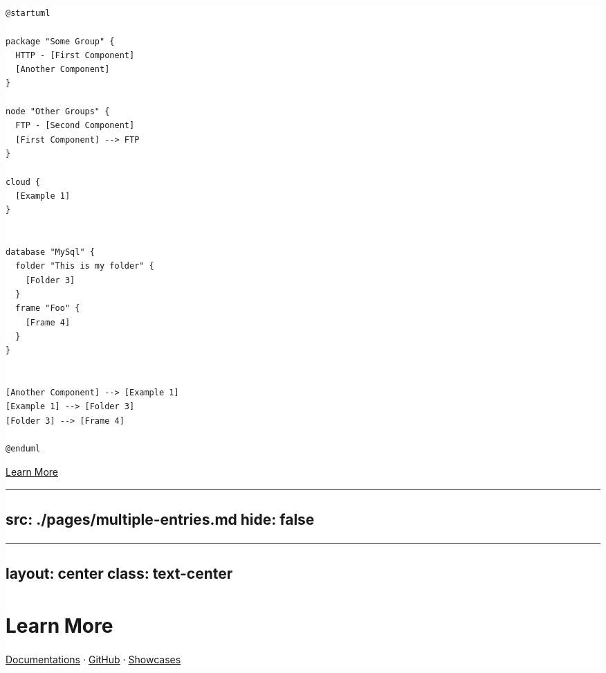 ```plantuml {scale: 0.7}
@startuml

package "Some Group" {
  HTTP - [First Component]
  [Another Component]
}

node "Other Groups" {
  FTP - [Second Component]
  [First Component] --> FTP
}

cloud {
  [Example 1]
}


database "MySql" {
  folder "This is my folder" {
    [Folder 3]
  }
  frame "Foo" {
    [Frame 4]
  }
}


[Another Component] --> [Example 1]
[Example 1] --> [Folder 3]
[Folder 3] --> [Frame 4]

@enduml
```

</div>

[Learn More](https://sli.dev/guide/syntax.html#diagrams)

---
src: ./pages/multiple-entries.md
hide: false
---

---
layout: center
class: text-center
---

# Learn More

[Documentations](https://sli.dev) · [GitHub](https://github.com/slidevjs/slidev) · [Showcases](https://sli.dev/showcases.html)
